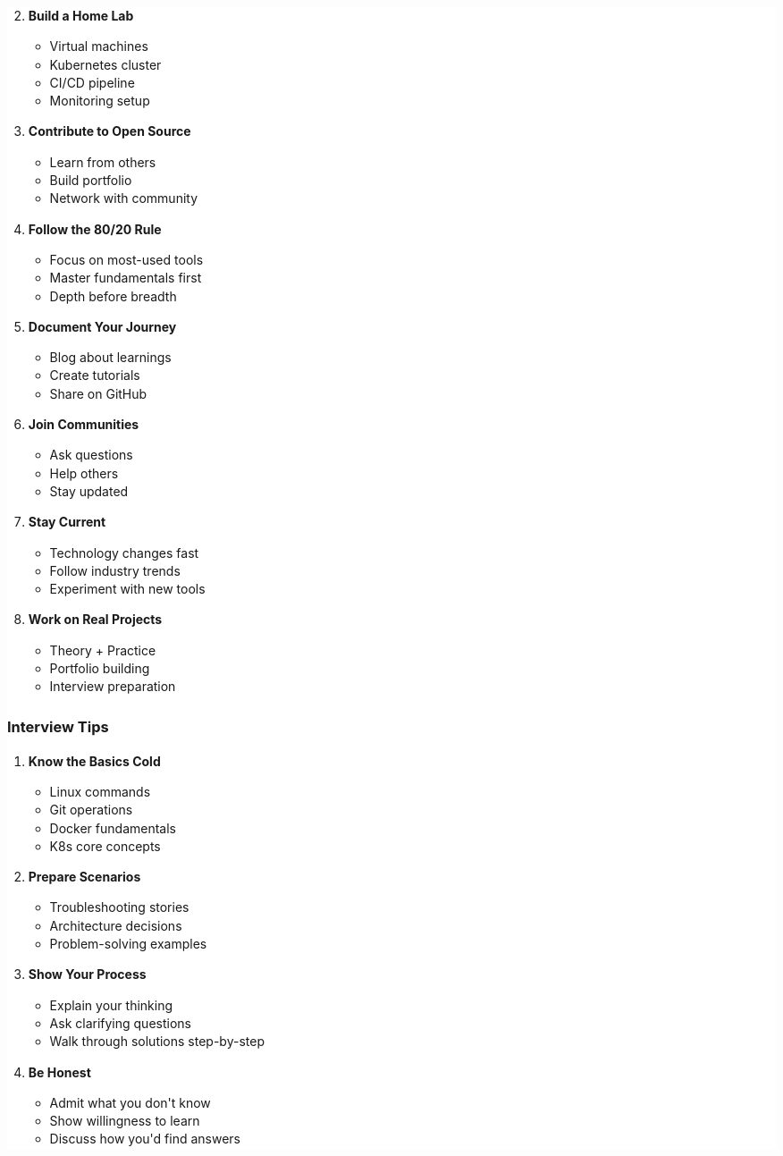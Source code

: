 2. **Build a Home Lab**
   - Virtual machines
   - Kubernetes cluster
   - CI/CD pipeline
   - Monitoring setup

3. **Contribute to Open Source**
   - Learn from others
   - Build portfolio
   - Network with community

4. **Follow the 80/20 Rule**
   - Focus on most-used tools
   - Master fundamentals first
   - Depth before breadth

5. **Document Your Journey**
   - Blog about learnings
   - Create tutorials
   - Share on GitHub

6. **Join Communities**
   - Ask questions
   - Help others
   - Stay updated

7. **Stay Current**
   - Technology changes fast
   - Follow industry trends
   - Experiment with new tools

8. **Work on Real Projects**
   - Theory + Practice
   - Portfolio building
   - Interview preparation

### Interview Tips

1. **Know the Basics Cold**
   - Linux commands
   - Git operations
   - Docker fundamentals
   - K8s core concepts

2. **Prepare Scenarios**
   - Troubleshooting stories
   - Architecture decisions
   - Problem-solving examples

3. **Show Your Process**
   - Explain your thinking
   - Ask clarifying questions
   - Walk through solutions step-by-step

4. **Be Honest**
   - Admit what you don't know
   - Show willingness to learn
   - Discuss how you'd find answers
